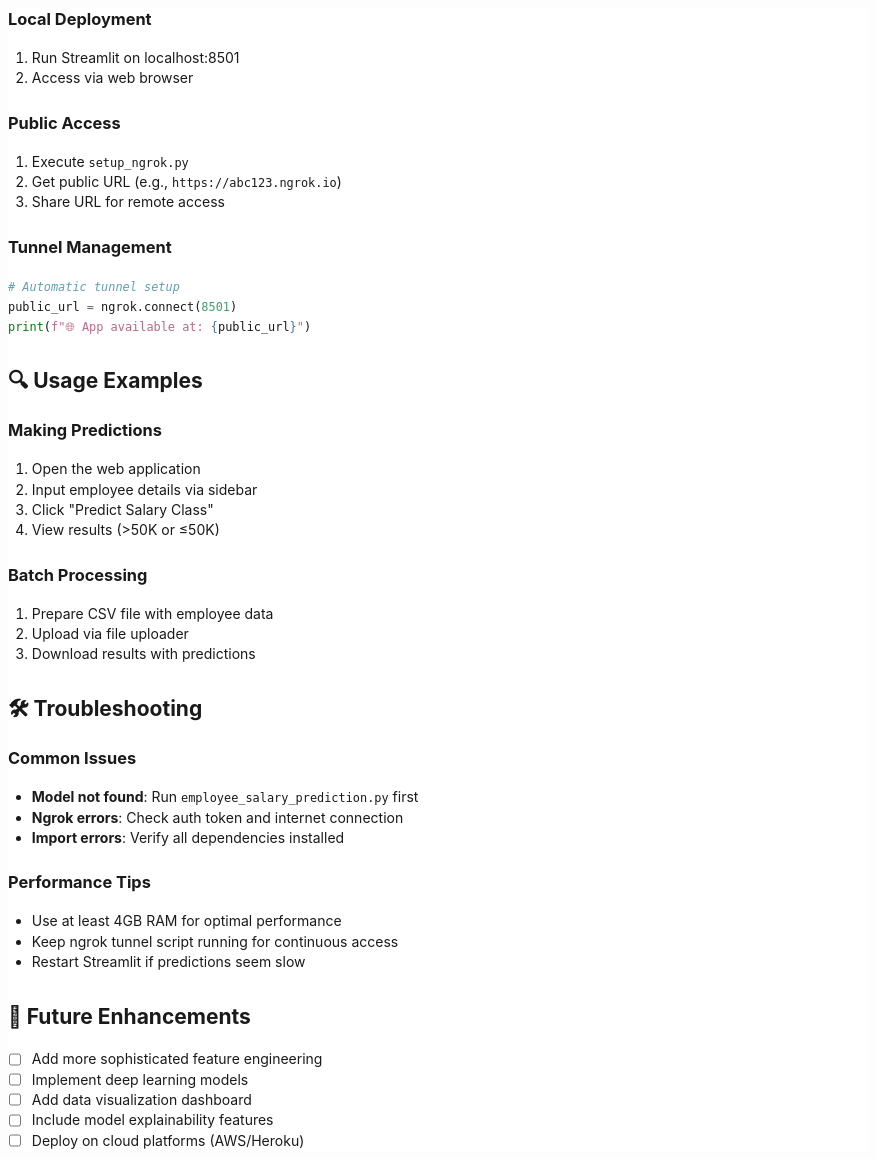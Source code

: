 ### Local Deployment
1. Run Streamlit on localhost:8501
2. Access via web browser

### Public Access
1. Execute `setup_ngrok.py`
2. Get public URL (e.g., `https://abc123.ngrok.io`)
3. Share URL for remote access

### Tunnel Management
```python
# Automatic tunnel setup
public_url = ngrok.connect(8501)
print(f"🌐 App available at: {public_url}")
```

## 🔍 Usage Examples

### Making Predictions
1. Open the web application
2. Input employee details via sidebar
3. Click "Predict Salary Class"
4. View results (>50K or ≤50K)

### Batch Processing
1. Prepare CSV file with employee data
2. Upload via file uploader
3. Download results with predictions

## 🛠️ Troubleshooting

### Common Issues
- **Model not found**: Run `employee_salary_prediction.py` first
- **Ngrok errors**: Check auth token and internet connection
- **Import errors**: Verify all dependencies installed

### Performance Tips
- Use at least 4GB RAM for optimal performance
- Keep ngrok tunnel script running for continuous access
- Restart Streamlit if predictions seem slow

## 📝 Future Enhancements

- [ ] Add more sophisticated feature engineering
- [ ] Implement deep learning models
- [ ] Add data visualization dashboard
- [ ] Include model explainability features
- [ ] Deploy on cloud platforms (AWS/Heroku)
